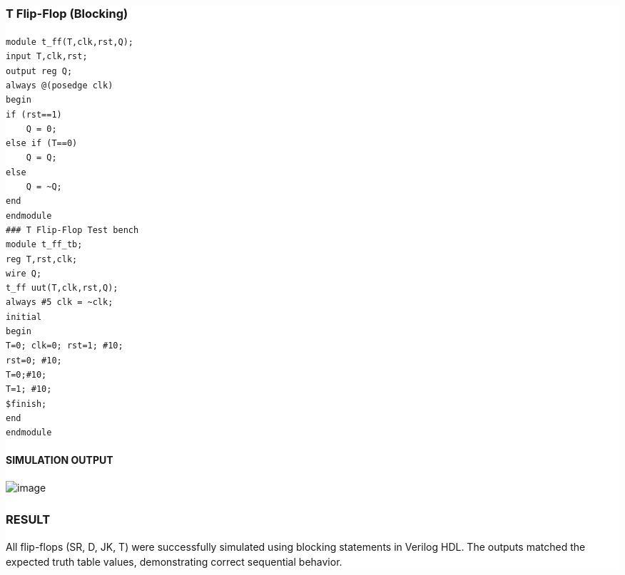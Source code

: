 ### T Flip-Flop (Blocking)
```
module t_ff(T,clk,rst,Q);
input T,clk,rst;
output reg Q;
always @(posedge clk)
begin
if (rst==1)
    Q = 0;
else if (T==0)
    Q = Q;
else
    Q = ~Q;
end
endmodule
### T Flip-Flop Test bench 
module t_ff_tb;
reg T,rst,clk;
wire Q;
t_ff uut(T,clk,rst,Q);
always #5 clk = ~clk;
initial
begin
T=0; clk=0; rst=1; #10;
rst=0; #10;
T=0;#10;
T=1; #10;
$finish;
end
endmodule
```
#### SIMULATION OUTPUT
<img width="1207" height="559" alt="image" src="https://github.com/user-attachments/assets/32acc9c7-f2b3-4b93-9cca-5a436e2bd716" />

### RESULT

All flip-flops (SR, D, JK, T) were successfully simulated using blocking statements in Verilog HDL.
The outputs matched the expected truth table values, demonstrating correct sequential behavior.
